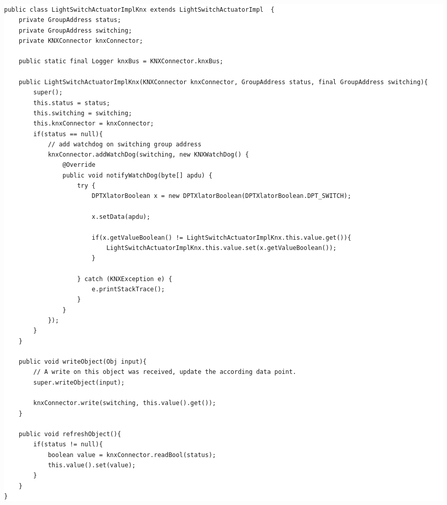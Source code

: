 ```
public class LightSwitchActuatorImplKnx extends LightSwitchActuatorImpl  {
	private GroupAddress status;
	private GroupAddress switching;
	private KNXConnector knxConnector;
	
	public static final Logger knxBus = KNXConnector.knxBus;
	
	public LightSwitchActuatorImplKnx(KNXConnector knxConnector, GroupAddress status, final GroupAddress switching){
		super();
		this.status = status;
		this.switching = switching;
		this.knxConnector = knxConnector;
		if(status == null){
			// add watchdog on switching group address
			knxConnector.addWatchDog(switching, new KNXWatchDog() {
				@Override
				public void notifyWatchDog(byte[] apdu) {			
					try {
						DPTXlatorBoolean x = new DPTXlatorBoolean(DPTXlatorBoolean.DPT_SWITCH);
											
						x.setData(apdu);

						if(x.getValueBoolean() != LightSwitchActuatorImplKnx.this.value.get()){
							LightSwitchActuatorImplKnx.this.value.set(x.getValueBoolean());
						}
						
					} catch (KNXException e) {					
						e.printStackTrace();
					}
				}
			});
		}
	}
	
	public void writeObject(Obj input){
		// A write on this object was received, update the according data point.	
		super.writeObject(input);
	
		knxConnector.write(switching, this.value().get());	
	}
	
	public void refreshObject(){
		if(status != null){
			boolean value = knxConnector.readBool(status);		
			this.value().set(value);
		}	
	}
}
```
